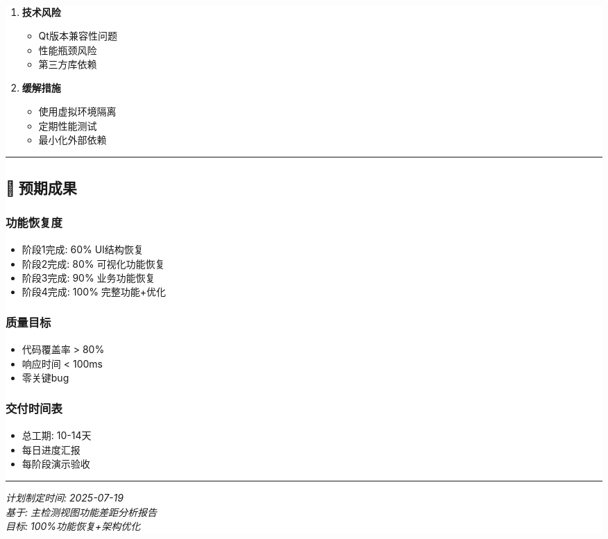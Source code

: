 1. **技术风险**
   - Qt版本兼容性问题
   - 性能瓶颈风险
   - 第三方库依赖

2. **缓解措施**
   - 使用虚拟环境隔离
   - 定期性能测试
   - 最小化外部依赖

---

## 🎯 预期成果

### **功能恢复度**
- 阶段1完成: 60% UI结构恢复
- 阶段2完成: 80% 可视化功能恢复
- 阶段3完成: 90% 业务功能恢复
- 阶段4完成: 100% 完整功能+优化

### **质量目标**
- 代码覆盖率 > 80%
- 响应时间 < 100ms
- 零关键bug

### **交付时间表**
- 总工期: 10-14天
- 每日进度汇报
- 每阶段演示验收

---

*计划制定时间: 2025-07-19*  
*基于: 主检测视图功能差距分析报告*  
*目标: 100%功能恢复+架构优化*